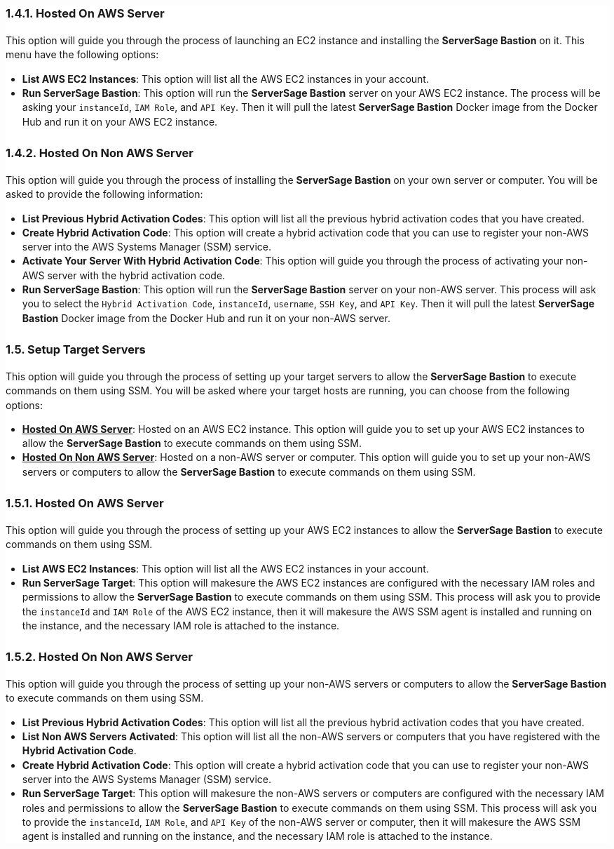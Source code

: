 ### 1.4.1. Hosted On AWS Server
This option will guide you through the process of launching an EC2 instance and installing the **ServerSage Bastion** on it. This menu have the following options:
- **List AWS EC2 Instances**: This option will list all the AWS EC2 instances in your account.
- **Run ServerSage Bastion**: This option will run the **ServerSage Bastion** server on your AWS EC2 instance. The process will be asking your `instanceId`, `IAM Role`, and `API Key`. Then it will pull the latest **ServerSage Bastion** Docker image from the Docker Hub and run it on your AWS EC2 instance.

### 1.4.2. Hosted On Non AWS Server
This option will guide you through the process of installing the **ServerSage Bastion** on your own server or computer. You will be asked to provide the following information:
- **List Previous Hybrid Activation Codes**: This option will list all the previous hybrid activation codes that you have created.
- **Create Hybrid Activation Code**: This option will create a hybrid activation code that you can use to register your non-AWS server into the AWS Systems Manager (SSM) service.
- **Activate Your Server With Hybrid Activation Code**: This option will guide you through the process of activating your non-AWS server with the hybrid activation code.
- **Run ServerSage Bastion**: This option will run the **ServerSage Bastion** server on your non-AWS server. This process will ask you to select the `Hybrid Activation Code`, `instanceId`, `username`, `SSH Key`, and `API Key`. Then it will pull the latest **ServerSage Bastion** Docker image from the Docker Hub and run it on your non-AWS server.

### 1.5. Setup Target Servers
This option will guide you through the process of setting up your target servers to allow the **ServerSage Bastion** to execute commands on them using SSM. You will be asked where your target hosts are running, you can choose from the following options:
- [**Hosted On AWS Server**](#151-hosted-on-aws-server): Hosted on an AWS EC2 instance. This option will guide you to set up your AWS EC2 instances to allow the **ServerSage Bastion** to execute commands on them using SSM.
- [**Hosted On Non AWS Server**](#152-hosted-on-non-aws-server): Hosted on a non-AWS server or computer. This option will guide you to set up your non-AWS servers or computers to allow the **ServerSage Bastion** to execute commands on them using SSM.

### 1.5.1. Hosted On AWS Server
This option will guide you through the process of setting up your AWS EC2 instances to allow the **ServerSage Bastion** to execute commands on them using SSM. 
- **List AWS EC2 Instances**: This option will list all the AWS EC2 instances in your account.
- **Run ServerSage Target**: This option will makesure the AWS EC2 instances are configured with the necessary IAM roles and permissions to allow the **ServerSage Bastion** to execute commands on them using SSM. This process will ask you to provide the `instanceId` and `IAM Role` of the AWS EC2 instance, then it will makesure the AWS SSM agent is installed and running on the instance, and the necessary IAM role is attached to the instance.

### 1.5.2. Hosted On Non AWS Server
This option will guide you through the process of setting up your non-AWS servers or computers to allow the **ServerSage Bastion** to execute commands on them using SSM.
- **List Previous Hybrid Activation Codes**: This option will list all the previous hybrid activation codes that you have created.
- **List Non AWS Servers Activated**: This option will list all the non-AWS servers or computers that you have registered with the **Hybrid Activation Code**.
- **Create Hybrid Activation Code**: This option will create a hybrid activation code that you can use to register your non-AWS server into the AWS Systems Manager (SSM) service.
- **Run ServerSage Target**: This option will makesure the non-AWS servers or computers are configured with the necessary IAM roles and permissions to allow the **ServerSage Bastion** to execute commands on them using SSM. This process will ask you to provide the `instanceId`, `IAM Role`, and `API Key` of the non-AWS server or computer, then it will makesure the AWS SSM agent is installed and running on the instance, and the necessary IAM role is attached to the instance.
